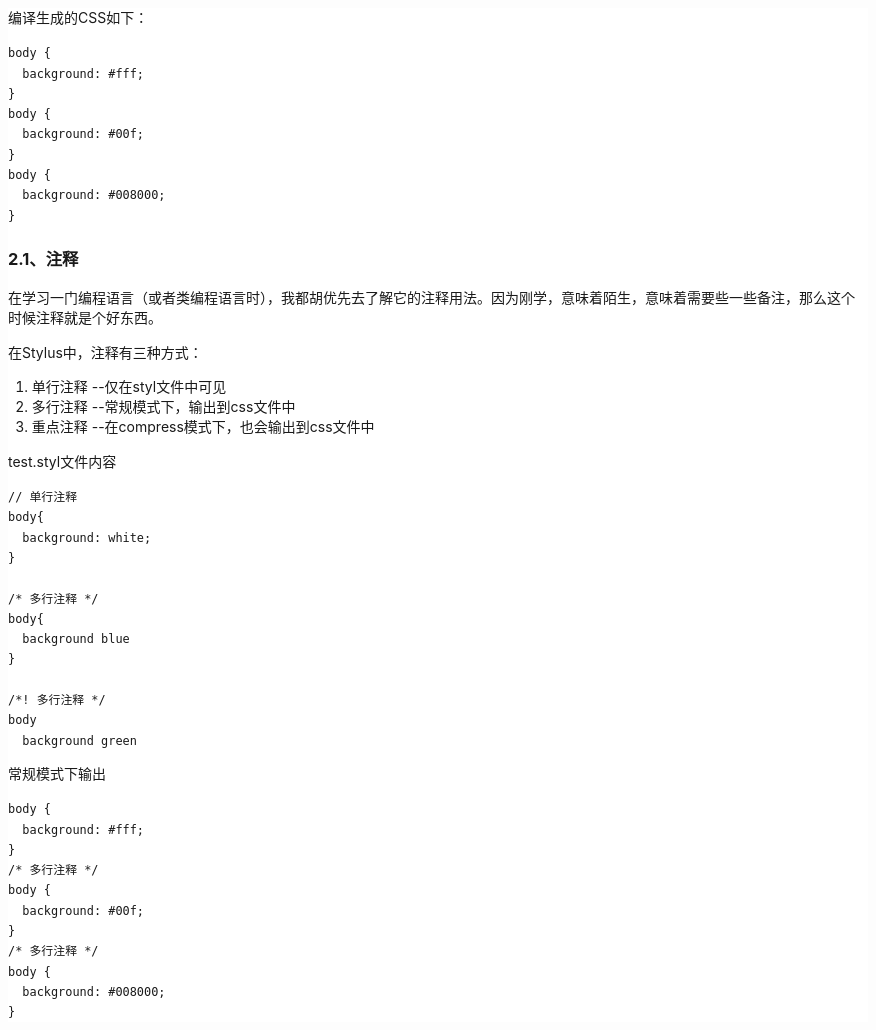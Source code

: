 编译生成的CSS如下：

```
body {
  background: #fff;
}
body {
  background: #00f;
}
body {
  background: #008000;
}
```

### 2.1、注释

在学习一门编程语言（或者类编程语言时），我都胡优先去了解它的注释用法。因为刚学，意味着陌生，意味着需要些一些备注，那么这个时候注释就是个好东西。

在Stylus中，注释有三种方式：

1. 单行注释 --仅在styl文件中可见
2. 多行注释 --常规模式下，输出到css文件中
3. 重点注释 --在compress模式下，也会输出到css文件中

test.styl文件内容

```
// 单行注释
body{
  background: white;
}

/* 多行注释 */
body{
  background blue
}

/*! 多行注释 */
body
  background green 
```

常规模式下输出

```
body {
  background: #fff;
}
/* 多行注释 */
body {
  background: #00f;
}
/* 多行注释 */
body {
  background: #008000;
}

```
